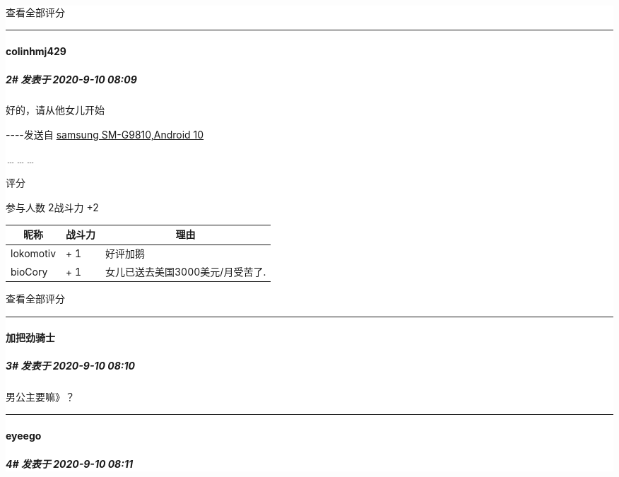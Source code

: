 

查看全部评分






*****

####  colinhmj429  
##### 2#       发表于 2020-9-10 08:09




好的，请从他女儿开始



----发送自 [samsung SM-G9810,Android 10](http://stage1.5j4m.com/?1.35)



﹍﹍﹍

评分





 参与人数 2战斗力 +2

|昵称|战斗力|理由|
|----|---|---|
| lokomotiv| + 1|好评加鹅|
| bioCory| + 1|女儿已送去美国3000美元/月受苦了.|



查看全部评分






*****

####  加把劲骑士  
##### 3#       发表于 2020-9-10 08:10




男公主要嘛》？







*****

####  eyeego  
##### 4#       发表于 2020-9-10 08:11
